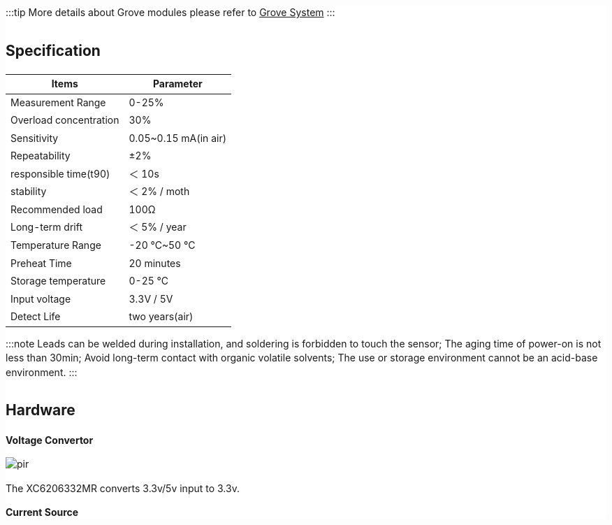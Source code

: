 :::tip
    More details about Grove modules please refer to [Grove System](https://wiki.seeedstudio.com/Grove_System/)
:::


## Specification

|Items	| Parameter |
|-------|---------------|
|Measurement Range	| 0-25% |
|Overload concentration| 30%|
|Sensitivity	| 0.05~0.15 mA(in air) |
|Repeatability  | ±2% |
|responsible time(t90) | ＜ 10s |
|stability| ＜ 2% / moth |
|Recommended load| 100Ω |
|Long-term drift|  ＜ 5% / year|
|Temperature Range |	-20 °C~50 °C |
|Preheat Time	| 20 minutes|
|Storage temperature| 0-25 °C|
|Input voltage|3.3V / 5V|
|Detect Life	| two years(air) |

:::note
    Leads can be welded during installation, and soldering is forbidden to touch the sensor; 
    The aging time of power-on is not less than 30min; 
    Avoid long-term contact with organic volatile solvents; 
    The use or storage environment cannot be an acid-base environment.
:::





## Hardware

**Voltage Convertor**


  <p style={{textAlign: 'center'}}><img src="https://files.seeedstudio.com/wiki/Grove_Gas_Sensor_O2/images/Converter.png" alt="pir" width={600} height="auto" /></p>


The XC6206332MR converts 3.3v/5v input to 3.3v.

**Current Source**
